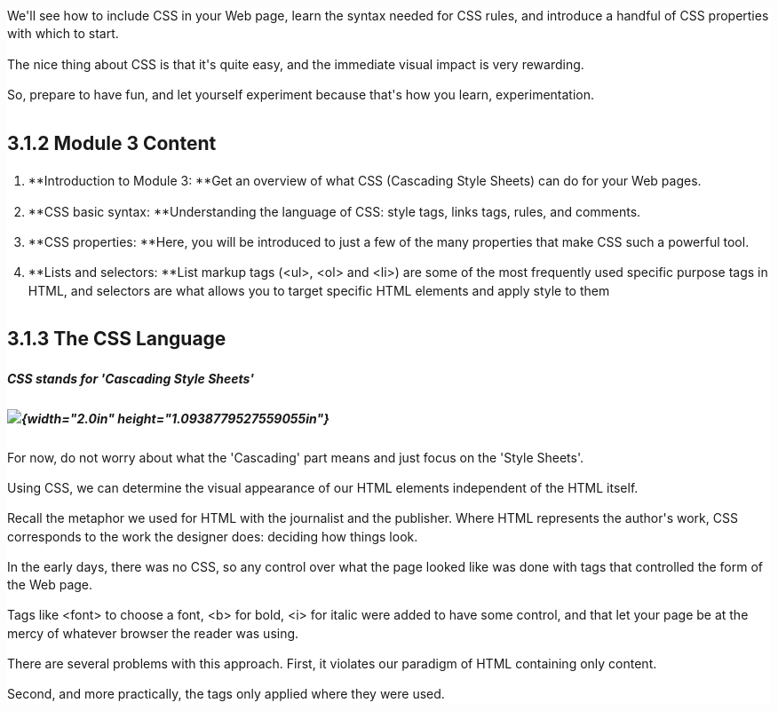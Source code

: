 We\'ll see how to include CSS in your Web page, learn the syntax needed
for CSS rules, and introduce a handful of CSS properties with which to
start.

The nice thing about CSS is that it\'s quite easy, and the immediate
visual impact is very rewarding.

So, prepare to have fun, and let yourself experiment because that\'s how
you learn, experimentation.

## 3.1.2 Module 3 Content

1.  **Introduction to Module 3: **Get an overview of what CSS (Cascading
    Style Sheets) can do for your Web pages.

2.  **CSS basic syntax: **Understanding the language of CSS: style tags,
    links tags, rules, and comments.

3.  **CSS properties: **Here, you will be introduced to just a few of
    the many properties that make CSS such a powerful tool.

4.  **Lists and selectors: **List markup tags
    (\<ul\>, \<ol\> and \<li\>) are some of the most frequently used
    specific purpose tags in HTML, and selectors are what allows you to
    target specific HTML elements and apply style to them

## 3.1.3 The CSS Language

##### **CSS** stands for \'Cascading Style Sheets\'

##### ![](./mod3-images/media/image3.png){width="2.0in" height="1.0938779527559055in"}

For now, do not worry about what the \'Cascading\' part means and just
focus on the \'Style Sheets\'.

Using CSS, we can determine the visual appearance of our HTML elements
independent of the HTML itself.

Recall the metaphor we used for HTML with the journalist and the
publisher. Where HTML represents the author\'s work, CSS corresponds to
the work the designer does: deciding how things look.

In the early days, there was no CSS, so any control over what the page
looked like was done with tags that controlled the form of the Web page.

Tags like \<font\> to choose a font, \<b\> for bold, \<i\> for italic
were added to have some control, and that let your page be at the mercy
of whatever browser the reader was using.

There are several problems with this approach. First, it violates our
paradigm of HTML containing only content.

Second, and more practically, the tags only applied where they were
used.
